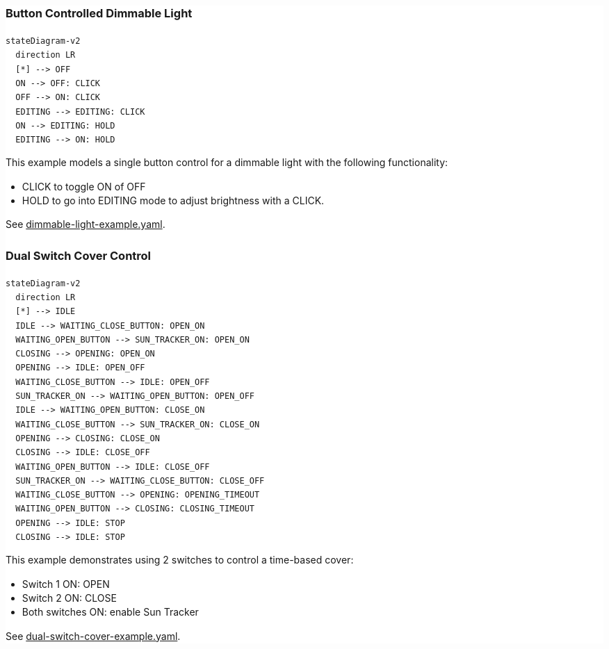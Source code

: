 ### Button Controlled Dimmable Light

```mermaid
stateDiagram-v2
  direction LR
  [*] --> OFF
  ON --> OFF: CLICK
  OFF --> ON: CLICK
  EDITING --> EDITING: CLICK
  ON --> EDITING: HOLD
  EDITING --> ON: HOLD
```

This example models a single button control for a dimmable light with the following functionality:
* CLICK to toggle ON of OFF
* HOLD to go into EDITING mode to adjust brightness with a CLICK.

See [dimmable-light-example.yaml](dimmable-light-example.yaml).

### Dual Switch Cover Control

```mermaid
stateDiagram-v2
  direction LR
  [*] --> IDLE
  IDLE --> WAITING_CLOSE_BUTTON: OPEN_ON
  WAITING_OPEN_BUTTON --> SUN_TRACKER_ON: OPEN_ON
  CLOSING --> OPENING: OPEN_ON
  OPENING --> IDLE: OPEN_OFF
  WAITING_CLOSE_BUTTON --> IDLE: OPEN_OFF
  SUN_TRACKER_ON --> WAITING_OPEN_BUTTON: OPEN_OFF
  IDLE --> WAITING_OPEN_BUTTON: CLOSE_ON
  WAITING_CLOSE_BUTTON --> SUN_TRACKER_ON: CLOSE_ON
  OPENING --> CLOSING: CLOSE_ON
  CLOSING --> IDLE: CLOSE_OFF
  WAITING_OPEN_BUTTON --> IDLE: CLOSE_OFF
  SUN_TRACKER_ON --> WAITING_CLOSE_BUTTON: CLOSE_OFF
  WAITING_CLOSE_BUTTON --> OPENING: OPENING_TIMEOUT
  WAITING_OPEN_BUTTON --> CLOSING: CLOSING_TIMEOUT
  OPENING --> IDLE: STOP
  CLOSING --> IDLE: STOP
```

This example demonstrates using 2 switches to control a time-based cover:
* Switch 1 ON: OPEN
* Switch 2 ON: CLOSE
* Both switches ON: enable Sun Tracker

See [dual-switch-cover-example.yaml](dual-switch-cover-example.yaml).
